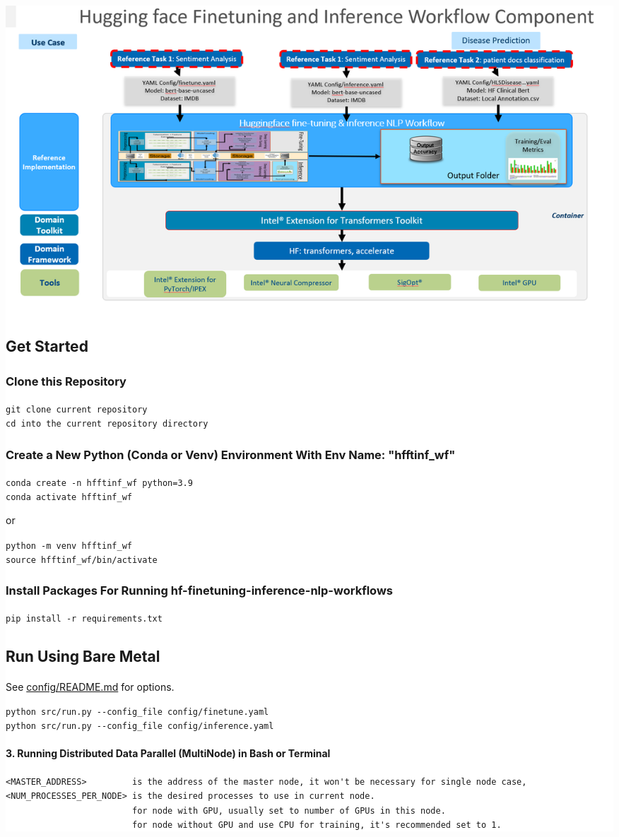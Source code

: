 ![Reference_Workflow](assets/HFFinetuningAndInference.png)

## Get Started
### Clone this Repository
```
git clone current repository
cd into the current repository directory
```

### Create a New Python  (Conda or Venv) Environment With Env Name: "hfftinf_wf"
```shell
conda create -n hfftinf_wf python=3.9
conda activate hfftinf_wf
```
or
```shell
python -m venv hfftinf_wf
source hfftinf_wf/bin/activate
```

### Install Packages For Running hf-finetuning-inference-nlp-workflows
```shell
pip install -r requirements.txt
```

## Run Using Bare Metal 
See [config/README.md](./config/README.md) for options.
```shell
python src/run.py --config_file config/finetune.yaml 
python src/run.py --config_file config/inference.yaml 
```
#### 3. Running Distributed Data Parallel (MultiNode) in Bash or Terminal
```
<MASTER_ADDRESS>         is the address of the master node, it won't be necessary for single node case,
<NUM_PROCESSES_PER_NODE> is the desired processes to use in current node. 
                         for node with GPU, usually set to number of GPUs in this node. 
                         for node without GPU and use CPU for training, it's recommended set to 1.
```
